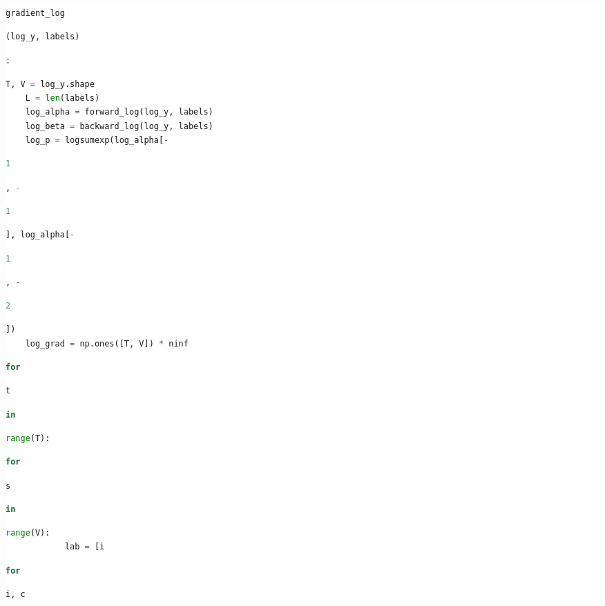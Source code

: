 ```python
gradient_log
```
```python
(log_y, labels)
```
```python
:
```
```python
T, V = log_y.shape
    L = len(labels)
    log_alpha = forward_log(log_y, labels)
    log_beta = backward_log(log_y, labels)
    log_p = logsumexp(log_alpha[-
```
```python
1
```
```python
, -
```
```python
1
```
```python
], log_alpha[-
```
```python
1
```
```python
, -
```
```python
2
```
```python
])
    log_grad = np.ones([T, V]) * ninf
```
```python
for
```
```python
t
```
```python
in
```
```python
range(T):
```
```python
for
```
```python
s
```
```python
in
```
```python
range(V):
            lab = [i
```
```python
for
```
```python
i, c
```
```python
```